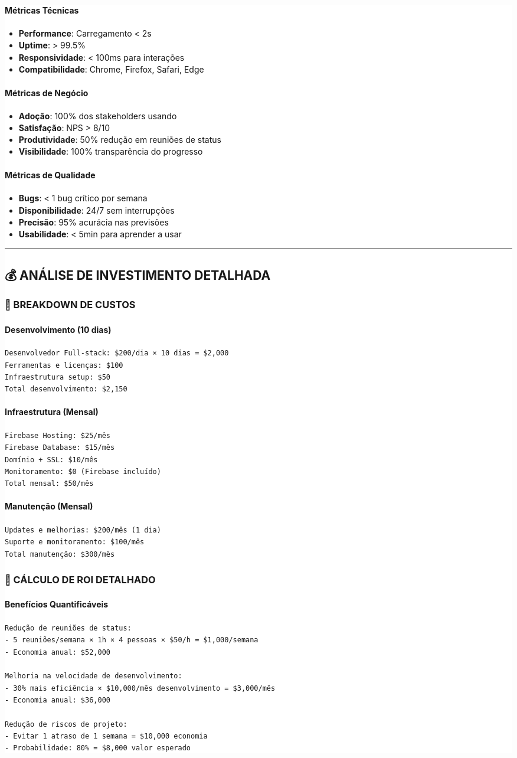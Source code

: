 #### **Métricas Técnicas**
- **Performance**: Carregamento < 2s
- **Uptime**: > 99.5%
- **Responsividade**: < 100ms para interações
- **Compatibilidade**: Chrome, Firefox, Safari, Edge

#### **Métricas de Negócio**
- **Adoção**: 100% dos stakeholders usando
- **Satisfação**: NPS > 8/10
- **Produtividade**: 50% redução em reuniões de status
- **Visibilidade**: 100% transparência do progresso

#### **Métricas de Qualidade**
- **Bugs**: < 1 bug crítico por semana
- **Disponibilidade**: 24/7 sem interrupções
- **Precisão**: 95% acurácia nas previsões
- **Usabilidade**: < 5min para aprender a usar

---

## 💰 ANÁLISE DE INVESTIMENTO DETALHADA

### **💸 BREAKDOWN DE CUSTOS**

#### **Desenvolvimento (10 dias)**
```
Desenvolvedor Full-stack: $200/dia × 10 dias = $2,000
Ferramentas e licenças: $100
Infraestrutura setup: $50
Total desenvolvimento: $2,150
```

#### **Infraestrutura (Mensal)**
```
Firebase Hosting: $25/mês
Firebase Database: $15/mês
Domínio + SSL: $10/mês
Monitoramento: $0 (Firebase incluído)
Total mensal: $50/mês
```

#### **Manutenção (Mensal)**
```
Updates e melhorias: $200/mês (1 dia)
Suporte e monitoramento: $100/mês
Total manutenção: $300/mês
```

### **💎 CÁLCULO DE ROI DETALHADO**

#### **Benefícios Quantificáveis**
```
Redução de reuniões de status:
- 5 reuniões/semana × 1h × 4 pessoas × $50/h = $1,000/semana
- Economia anual: $52,000

Melhoria na velocidade de desenvolvimento:
- 30% mais eficiência × $10,000/mês desenvolvimento = $3,000/mês
- Economia anual: $36,000

Redução de riscos de projeto:
- Evitar 1 atraso de 1 semana = $10,000 economia
- Probabilidade: 80% = $8,000 valor esperado

```